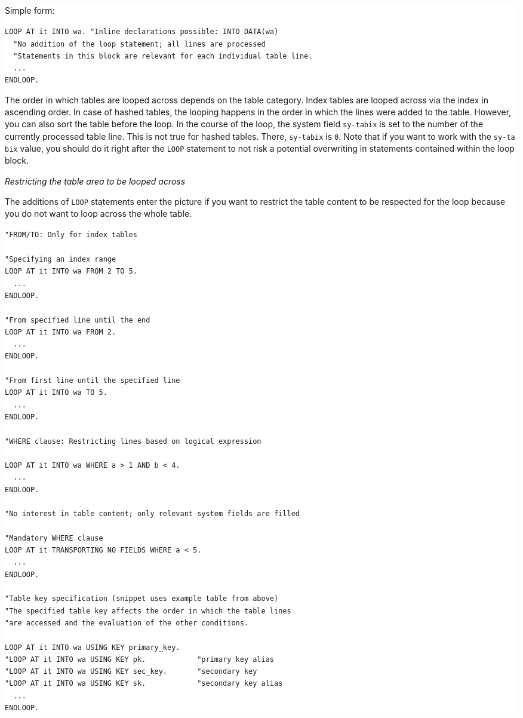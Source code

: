 Simple form:
``` abap
LOOP AT it INTO wa. "Inline declarations possible: INTO DATA(wa)
  "No addition of the loop statement; all lines are processed
  "Statements in this block are relevant for each individual table line.
  ...
ENDLOOP.
```

The order in which tables are looped across depends on the table category. Index tables are looped across via the index in ascending
order. In case of hashed tables, the looping happens in the order in which the lines were added to the table. However, you can also sort the table before the loop. In the course of the loop, the system field `sy-tabix` is set to the number of the currently processed table
line. This is not true for hashed tables. There, `sy-tabix` is `0`. Note that if you want to work with the `sy-tabix` value, you
should do it right after the `LOOP` statement to not risk a potential overwriting in statements contained within the loop block.

*Restricting the table area to be looped across*

The additions of `LOOP` statements enter the picture if you want to restrict the table content to be respected for the loop because
you do not want to loop across the whole table.

``` abap
"FROM/TO: Only for index tables

"Specifying an index range
LOOP AT it INTO wa FROM 2 TO 5.
  ...
ENDLOOP.

"From specified line until the end
LOOP AT it INTO wa FROM 2.
  ...
ENDLOOP.

"From first line until the specified line
LOOP AT it INTO wa TO 5.
  ...
ENDLOOP.

"WHERE clause: Restricting lines based on logical expression

LOOP AT it INTO wa WHERE a > 1 AND b < 4.
  ...
ENDLOOP.

"No interest in table content; only relevant system fields are filled

"Mandatory WHERE clause
LOOP AT it TRANSPORTING NO FIELDS WHERE a < 5.
  ...
ENDLOOP.

"Table key specification (snippet uses example table from above)
"The specified table key affects the order in which the table lines
"are accessed and the evaluation of the other conditions.

LOOP AT it INTO wa USING KEY primary_key.
"LOOP AT it INTO wa USING KEY pk.            "primary key alias
"LOOP AT it INTO wa USING KEY sec_key.       "secondary key
"LOOP AT it INTO wa USING KEY sk.            "secondary key alias
  ...
ENDLOOP.
```